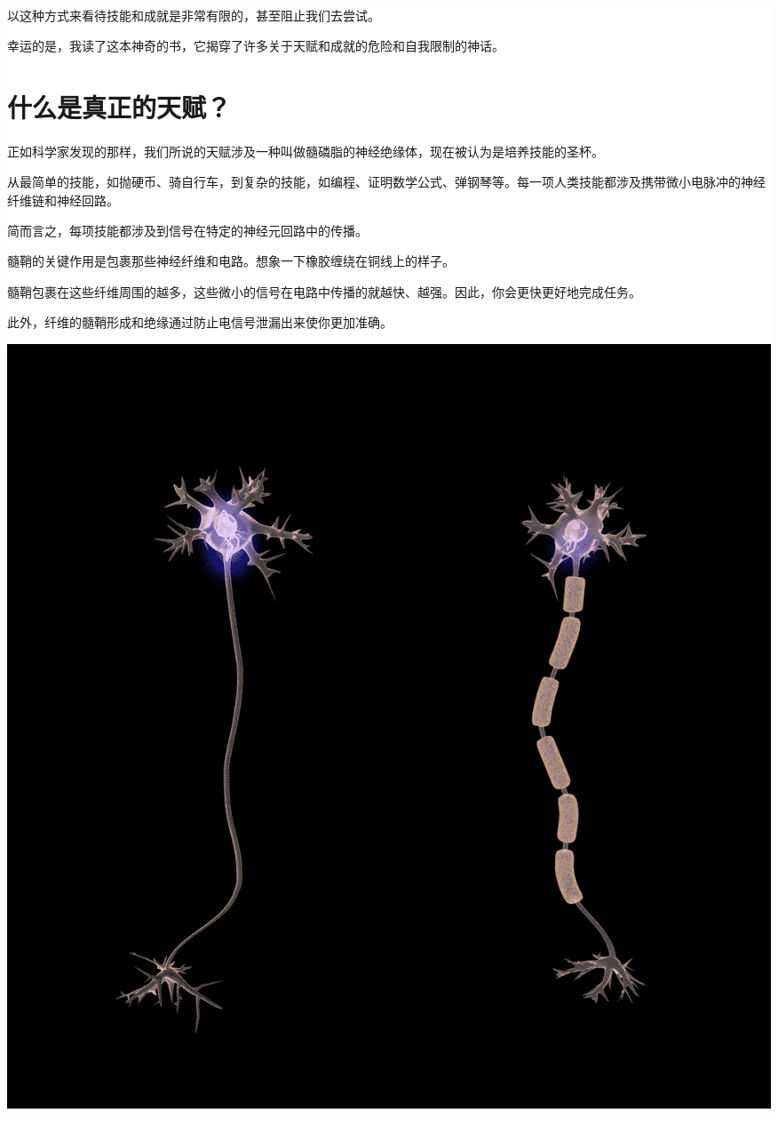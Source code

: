 以这种方式来看待技能和成就是非常有限的，甚至阻止我们去尝试。

幸运的是，我读了这本神奇的书，它揭穿了许多关于天赋和成就的危险和自我限制的神话。

# 什么是真正的天赋？

正如科学家发现的那样，我们所说的天赋涉及一种叫做髓磷脂的神经绝缘体，现在被认为是培养技能的圣杯。

从最简单的技能，如抛硬币、骑自行车，到复杂的技能，如编程、证明数学公式、弹钢琴等。每一项人类技能都涉及携带微小电脉冲的神经纤维链和神经回路。

简而言之，每项技能都涉及到信号在特定的神经元回路中的传播。

髓鞘的关键作用是包裹那些神经纤维和电路。想象一下橡胶缠绕在铜线上的样子。

髓鞘包裹在这些纤维周围的越多，这些微小的信号在电路中传播的就越快、越强。因此，你会更快更好地完成任务。

此外，纤维的髓鞘形成和绝缘通过防止电信号泄漏出来使你更加准确。

![](img/f3968093e06c98ebe97a4f0a7c3fc119.png)
